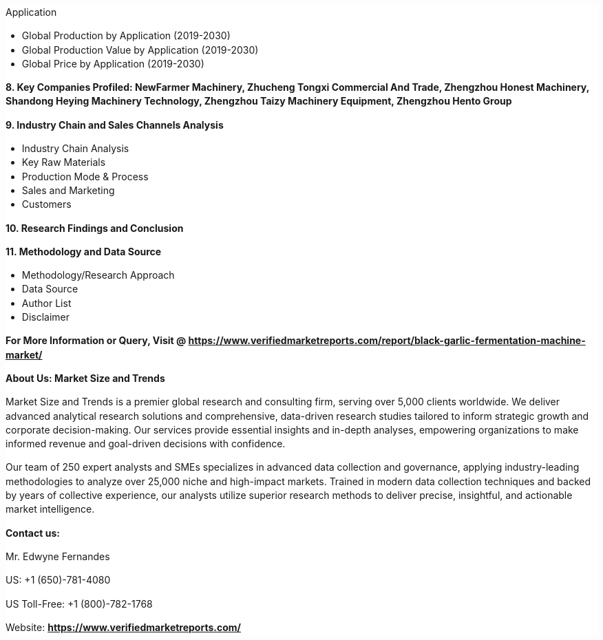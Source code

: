 Application</strong></p><ul><li>Global Production by Application (2019-2030)</li><li>Global Production Value by Application (2019-2030)</li><li>Global Price by Application (2019-2030)</li></ul><p><strong>8. Key Companies Profiled: NewFarmer Machinery, Zhucheng Tongxi Commercial And Trade, Zhengzhou Honest Machinery, Shandong Heying Machinery Technology, Zhengzhou Taizy Machinery Equipment, Zhengzhou Hento Group</strong></p><p><strong>9. Industry Chain and Sales Channels Analysis</strong></p><ul><li>Industry Chain Analysis</li><li>Key Raw Materials</li><li>Production Mode &amp; Process</li><li>Sales and Marketing</li><li>Customers</li></ul><p><strong>10. Research Findings and Conclusion</strong></p><p><strong>11. Methodology and Data Source</strong></p><ul><li>Methodology/Research Approach</li><li>Data Source</li><li>Author List</li><li>Disclaimer</li></ul></p><p><strong>For More Information or Query, Visit @ <a href="https://www.verifiedmarketreports.com/report/black-garlic-fermentation-machine-market/">https://www.verifiedmarketreports.com/report/black-garlic-fermentation-machine-market/</a></strong></p><p><strong>About Us: Market Size and Trends</strong></p><p>Market Size and Trends is a premier global research and consulting firm, serving over 5,000 clients worldwide. We deliver advanced analytical research solutions and comprehensive, data-driven research studies tailored to inform strategic growth and corporate decision-making. Our services provide essential insights and in-depth analyses, empowering organizations to make informed revenue and goal-driven decisions with confidence.</p><p>Our team of 250 expert analysts and SMEs specializes in advanced data collection and governance, applying industry-leading methodologies to analyze over 25,000 niche and high-impact markets. Trained in modern data collection techniques and backed by years of collective experience, our analysts utilize superior research methods to deliver precise, insightful, and actionable market intelligence.</p><p><strong>Contact us:</strong></p><p>Mr. Edwyne Fernandes</p><p>US: +1 (650)-781-4080</p><p>US Toll-Free: +1 (800)-782-1768</p><p>Website: <strong><a href="https://www.verifiedmarketreports.com/">https://www.verifiedmarketreports.com/</a></strong></p>
